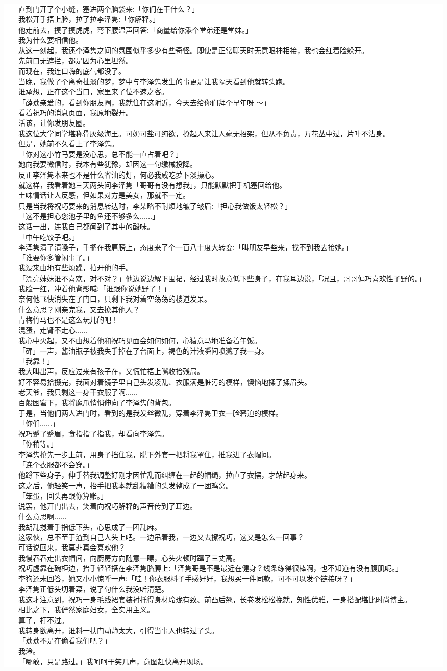 &emsp;&emsp;直到门开了个小缝，塞进两个脑袋来:「你们在干什么？」  
&emsp;&emsp;我松开手捂上脸，拉了拉李泽隽:「你解释。」  
&emsp;&emsp;他走前去，摸了摸虎虎，弯下腰温声回答:「商量给你添个堂弟还是堂妹。」  
&emsp;&emsp;我为什么要相信他。  
&emsp;&emsp;从这一刻起，我还李泽隽之间的氛围似乎多少有些奇怪。即使是正常聊天时无意眼神相接，我也会红着脸躲开。  
&emsp;&emsp;先前口无遮拦，都是因为心里坦然。  
&emsp;&emsp;而现在，我连口嗨的底气都没了。  
&emsp;&emsp;当晚，我做了个离奇扯淡的梦，梦中与李泽隽发生的事更是让我隔天看到他就转头跑。  
&emsp;&emsp;谁承想，正在这个当口，家里来了位不速之客。  
&emsp;&emsp;「薛荔亲爱的，看到你朋友圈，我就住在这附近，今天去给你们拜个早年呀 ～」  
&emsp;&emsp;看着祝巧的消息页面，我原地裂开。  
&emsp;&emsp;活该，让你发朋友圈。  
&emsp;&emsp;我这位大学同学堪称骨灰级海王。可奶可盐可纯欲，撩起人来让人毫无招架，但从不负责，万花丛中过，片叶不沾身。  
&emsp;&emsp;但是，她前不久看上了李泽隽。  
&emsp;&emsp;「你对这小竹马要是没心思，总不能一直占着吧？」  
&emsp;&emsp;她向我要微信时，我本有些犹豫，却因这一句缴械投降。  
&emsp;&emsp;反正李泽隽本来也不是什么省油的灯，何必我咸吃萝卜淡操心。  
&emsp;&emsp;就这样，我看着她三天两头问李泽隽「哥哥有没有想我」，只能默默把手机塞回给他。  
&emsp;&emsp;土味情话让人反感，但如果对方是美女，那就不一定。  
&emsp;&emsp;只是当我将祝巧要来的消息转达时，李某略不耐烦地皱了皱眉:「担心我做饭太轻松？」  
&emsp;&emsp;「这不是担心您池子里的鱼还不够多么……」  
&emsp;&emsp;这话一出，连我自己都闻到了其中的酸味。  
&emsp;&emsp;「中午吃饺子吧。」  
&emsp;&emsp;李泽隽清了清嗓子，手搁在我肩膀上，态度来了个一百八十度大转变:「叫朋友早些来，找不到我去接她。」  
&emsp;&emsp;「谁要你多管闲事了。」  
&emsp;&emsp;我没来由地有些烦躁，拍开他的手。  
&emsp;&emsp;「漂亮妹妹谁不喜欢，对不对？」他边说边解下围裙，经过我时故意低下些身子，在我耳边说，「况且，哥哥偏巧喜欢性子野的。」  
&emsp;&emsp;我脸一红，冲着他背影喊:「谁跟你说她野了！」  
&emsp;&emsp;奈何他飞快消失在了门口，只剩下我对着空荡荡的楼道发呆。  
&emsp;&emsp;什么意思？刚亲完我，又去撩其他人？  
&emsp;&emsp;青梅竹马也不是这么玩儿的吧！  
&emsp;&emsp;混蛋，走肾不走心……  
&emsp;&emsp;我心中火起，又不由想着他和祝巧见面会如何如何，心猿意马地准备着午饭。  
&emsp;&emsp;「砰」一声，酱油瓶子被我失手掉在了台面上，褐色的汁液瞬间喷溅了我一身。  
&emsp;&emsp;「我靠！」  
&emsp;&emsp;我大叫出声，反应过来有孩子在，又慌忙捂上嘴收拾残局。  
&emsp;&emsp;好不容易拾掇完，我面对着镜子里自己头发凌乱、衣服满是脏污的模样，懊恼地揉了揉眉头。  
&emsp;&emsp;老天爷，我只剩这一身干衣服了啊……  
&emsp;&emsp;百般困窘下，我将魔爪悄悄伸向了李泽隽的背包。  
&emsp;&emsp;于是，当他们两人进门时，看到的是我发丝微乱，穿着李泽隽卫衣一脸窘迫的模样。  
&emsp;&emsp;「你们……」  
&emsp;&emsp;祝巧蹙了蹙眉，食指指了指我，却看向李泽隽。  
&emsp;&emsp;「你稍等。」  
&emsp;&emsp;李泽隽抢先一步上前，用身子挡住我，脱下外套一把将我罩住，推我进了衣帽间。  
&emsp;&emsp;「连个衣服都不会穿。」  
&emsp;&emsp;他蹲下些身子，伸手替我调整好刚才因忙乱而纠缠在一起的帽绳，拉直了衣摆，才站起身来。  
&emsp;&emsp;这之后，他轻笑一声，抬手把我本就乱糟糟的头发整成了一团鸡窝。  
&emsp;&emsp;「笨蛋，回头再跟你算账。」  
&emsp;&emsp;说罢，他开门出去，笑着向祝巧解释的声音传到了耳边。  
&emsp;&emsp;什么意思啊……  
&emsp;&emsp;我胡乱搅着手指低下头，心思成了一团乱麻。  
&emsp;&emsp;这家伙，总不至于渣到自己人头上吧。一边吊着我，一边又去撩祝巧，这又是怎么一回事？  
&emsp;&emsp;可话说回来，我莫非真会喜欢他？  
&emsp;&emsp;我慢吞吞走出衣帽间，向厨房方向随意一瞟，心头火顿时蹿了三丈高。  
&emsp;&emsp;祝巧虚靠在碗柜边，抬手轻轻搭在李泽隽胳膊上:「泽隽哥是不是最近在健身？线条练得很棒啊，也不知道有没有腹肌呢。」  
&emsp;&emsp;李狗还未回答，她又小小惊呼一声:「哇！你衣服料子手感好好，我想买一件同款，可不可以发个链接呀？」  
&emsp;&emsp;李泽隽正低头切着菜，说了句什么我没听清楚。  
&emsp;&emsp;我这才注意到，祝巧一身毛线裙套装衬托得身材玲珑有致、前凸后翘，长卷发松松挽就，知性优雅，一身搭配堪比时尚博主。  
&emsp;&emsp;相比之下，我俨然家庭妇女，全实用主义。  
&emsp;&emsp;算了，打不过。  
&emsp;&emsp;我转身欲离开，谁料一扶门动静太大，引得当事人也转过了头。  
&emsp;&emsp;「荔荔不是在偷看我们吧？」  
&emsp;&emsp;我淦。  
&emsp;&emsp;「哪敢，只是路过。」我呵呵干笑几声，意图赶快离开现场。  